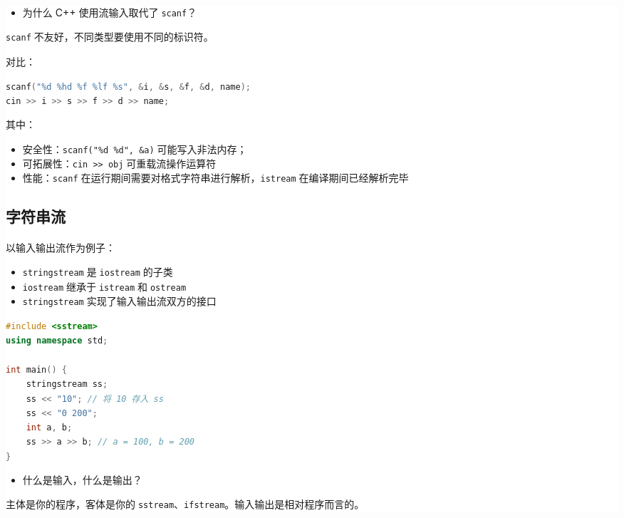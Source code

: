 + 为什么 C++ 使用流输入取代了 `scanf`？

`scanf` 不友好，不同类型要使用不同的标识符。

对比：

```cpp
scanf("%d %hd %f %lf %s", &i, &s, &f, &d, name);
cin >> i >> s >> f >> d >> name;
```

其中：

+ 安全性：`scanf("%d %d", &a)` 可能写入非法内存；
+ 可拓展性：`cin >> obj` 可重载流操作运算符
+ 性能：`scanf` 在运行期间需要对格式字符串进行解析，`istream` 在编译期间已经解析完毕

## 字符串流

以输入输出流作为例子：

+ `stringstream` 是 `iostream` 的子类
+ `iostream` 继承于 `istream` 和 `ostream`
+ `stringstream` 实现了输入输出流双方的接口

```cpp
#include <sstream>
using namespace std;

int main() {
    stringstream ss;
    ss << "10"; // 将 10 存入 ss
    ss << "0 200";
    int a, b;
    ss >> a >> b; // a = 100, b = 200
}
```

+ 什么是输入，什么是输出？

主体是你的程序，客体是你的 `sstream`、`ifstream`。输入输出是相对程序而言的。